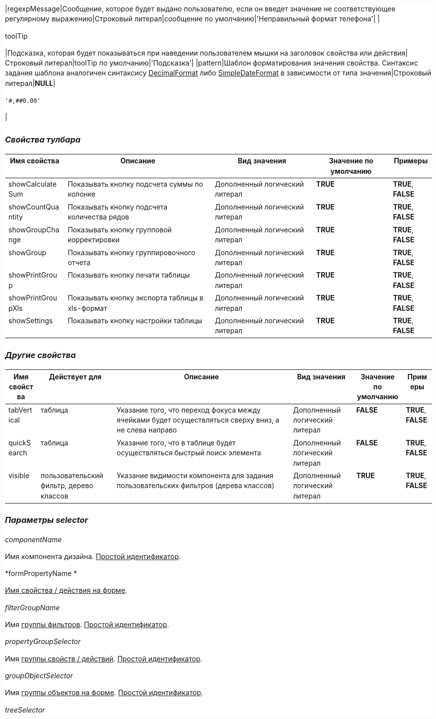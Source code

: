 |regexpMessage|Сообщение, которое будет выдано пользователю, если он введет значение не соответствующее регулярному выражению|Строковый литерал|сообщение по умолчанию|'Неправильный формат телефона'|
|<p>toolTip</p>|Подсказка, которая будет показываться при наведении пользователем мышки на заголовок свойства или действия|Строковый литерал|toolTip по умолчанию|'Подсказка'|
|pattern|Шаблон форматирования значения свойства. Синтаксис задания шаблона аналогичен синтаксису [DecimalFormat](https://docs.oracle.com/javase/8/docs/api/java/text/DecimalFormat.html) либо [SimpleDateFormat](https://docs.oracle.com/javase/8/docs/api/java/text/SimpleDateFormat.html) в зависимости от типа значения|Строковый литерал|<strong>NULL</strong>|<pre><code>&#39;#,##0.00&#39;</code></pre>|

### *Свойства тулбара*

|Имя свойства|Описание|Вид значения|Значение по умолчанию|Примеры|
|---|---|---|---|---|
|showCalculateSum|Показывать кнопку подсчета суммы по колонке|Дополненный логический литерал|<strong>TRUE</strong>|<strong>TRUE</strong>, <strong>FALSE</strong>|
|showCountQuantity|Показывать кнопку подсчета количества рядов|Дополненный логический литерал|<strong>TRUE</strong>|<strong>TRUE</strong>, <strong>FALSE</strong>|
|showGroupChange|Показывать кнопку групповой корректировки|Дополненный логический литерал|<strong>TRUE</strong>|<strong>TRUE</strong>, <strong>FALSE</strong>|
|showGroup|Показывать кнопку группировочного отчета|Дополненный логический литерал|<strong>TRUE</strong>|<strong>TRUE</strong>, <strong>FALSE</strong>|
|showPrintGroup|Показывать кнопку печати таблицы|Дополненный логический литерал|<strong>TRUE</strong>|<strong>TRUE</strong>, <strong>FALSE</strong>|
|showPrintGroupXls|Показывать кнопку экспорта таблицы в xls-формат|Дополненный логический литерал|<strong>TRUE</strong>|<strong>TRUE</strong>, <strong>FALSE</strong>|
|showSettings|Показывать кнопку настройки таблицы|Дополненный логический литерал|<strong>TRUE</strong>|<strong>TRUE</strong>, <strong>FALSE</strong>|

### *Другие свойства*

|Имя свойства|Действует для|Описание|Вид значения|Значение по умолчанию|Примеры|
|---|---|---|---|---|---|
|tabVertical|таблица|Указание того, что переход фокуса между ячейками будет осуществляться сверху вниз, а не слева направо|Дополненный логический литерал|<strong>FALSE</strong>|<strong>TRUE</strong>, <strong>FALSE</strong>|
|quickSearch|таблица|Указание того, что в таблице будет осуществляться быстрый поиск элемента|Дополненный логический литерал|<strong>FALSE</strong>|<strong>TRUE</strong>, <strong>FALSE</strong>|
|visible|пользовательский фильтр, дерево классов|Указание видимости компонента для задания пользовательских фильтров (дерева классов)|Дополненный логический литерал|<strong>TRUE</strong>|<strong>TRUE</strong>, <strong>FALSE</strong>|

### *Параметры selector*

*componentName*

Имя компонента дизайна. [Простой идентификатор](#id-broken).

*formPropertyName *

[Имя свойства / действия на форме](#name-broken)*.*

*filterGroupName*

Имя [группы фильтров](#filterName-broken). [Простой идентификатор](#id-broken).

*propertyGroupSelector*

Имя [группы свойств / действий](Инструкция_DESIGN.md). [Простой идентификатор](#id-broken).

*groupObjectSelector*

Имя [группы объектов на форме](#groupName-broken). [Простой идентификатор](#id-broken).

*treeSelector*
